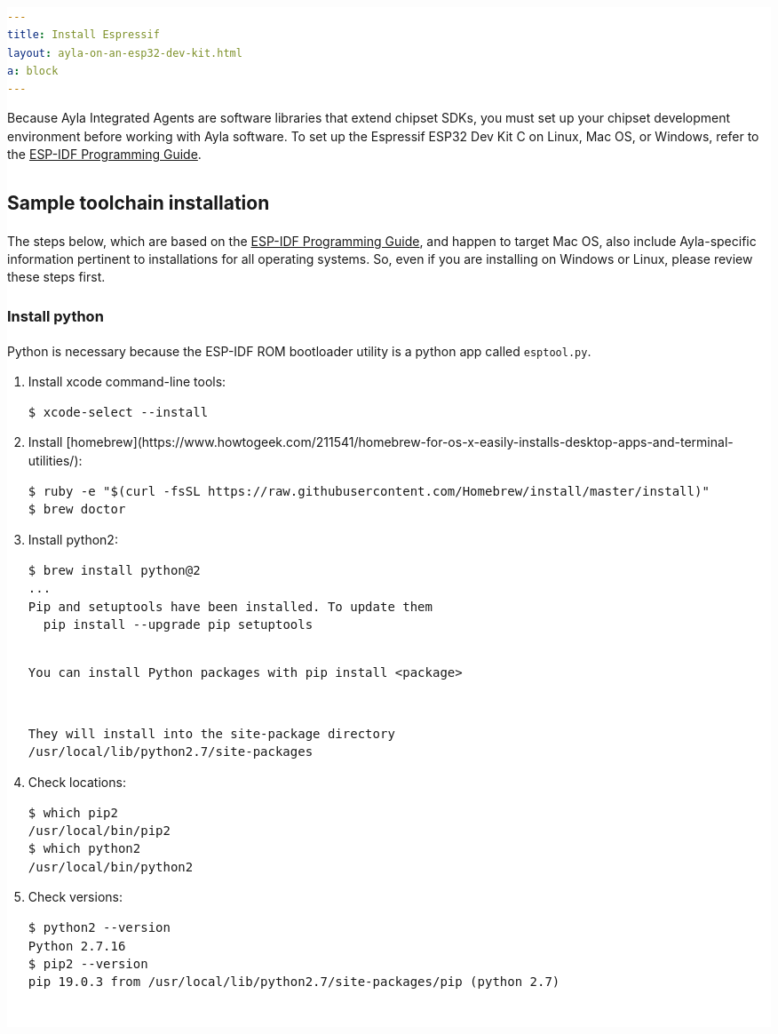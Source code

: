 ```yaml
---
title: Install Espressif
layout: ayla-on-an-esp32-dev-kit.html
a: block
---
```


Because Ayla Integrated Agents are software libraries that extend chipset SDKs, you must set up your chipset development environment before working with Ayla software. To set up the Espressif ESP32 Dev Kit C on Linux, Mac OS, or Windows, refer to the [ESP-IDF Programming Guide](https://docs.espressif.com/projects/esp-idf/en/latest/).

## Sample toolchain installation

The steps below, which are based on the [ESP-IDF Programming Guide](https://docs.espressif.com/projects/esp-idf/en/latest/), and happen to target Mac OS, also include Ayla-specific information pertinent to installations for all operating systems. So, even if you are installing on Windows or Linux, please review these steps first.

### Install python

Python is necessary because the ESP-IDF ROM bootloader utility is a python app called <code>esptool.py</code>.

<ol>
<li>Install xcode command-line tools:
<pre>
$ xcode-select --install
</pre>
</li>
<li>Install [homebrew](https://www.howtogeek.com/211541/homebrew-for-os-x-easily-installs-desktop-apps-and-terminal-utilities/):
<pre>
$ ruby -e "$(curl -fsSL https&colon;//raw.githubusercontent.com/Homebrew/install/master/install)"
$ brew doctor
</pre>
</li>
<li>Install python2:
<pre>
$ brew install python@2
...
Pip and setuptools have been installed. To update them
  pip install --upgrade pip setuptools

You can install Python packages with
  pip install &lt;package&gt;

They will install into the site-package directory
  /usr/local/lib/python2.7/site-packages
</pre>
</li>
<li>Check locations:
<pre>
$ which pip2
/usr/local/bin/pip2
$ which python2
/usr/local/bin/python2
</pre>
<li>Check versions:
<pre>
$ python2 --version
Python 2.7.16
$ pip2 --version
pip 19.0.3 from /usr/local/lib/python2.7/site-packages/pip (python 2.7)